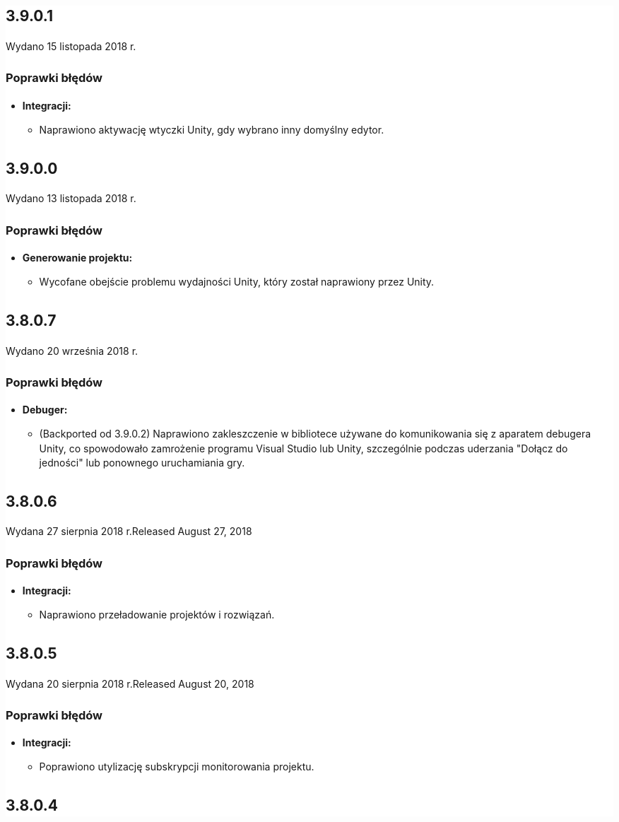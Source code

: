 ## <a name="3901"></a>3.9.0.1

Wydano 15 listopada 2018 r.

### <a name="bug-fixes"></a>Poprawki błędów

- **Integracji:**

  - Naprawiono aktywację wtyczki Unity, gdy wybrano inny domyślny edytor.

## <a name="3900"></a>3.9.0.0

Wydano 13 listopada 2018 r.

### <a name="bug-fixes"></a>Poprawki błędów

- **Generowanie projektu:**

  - Wycofane obejście problemu wydajności Unity, który został naprawiony przez Unity.

## <a name="3807"></a>3.8.0.7

Wydano 20 września 2018 r.

### <a name="bug-fixes"></a>Poprawki błędów

- **Debuger:**

  - (Backported od 3.9.0.2) Naprawiono zakleszczenie w bibliotece używane do komunikowania się z aparatem debugera Unity, co spowodowało zamrożenie programu Visual Studio lub Unity, szczególnie podczas uderzania "Dołącz do jedności" lub ponownego uruchamiania gry.

## <a name="3806"></a>3.8.0.6

Wydana 27 sierpnia 2018 r.Released August 27, 2018

### <a name="bug-fixes"></a>Poprawki błędów

- **Integracji:**

  - Naprawiono przeładowanie projektów i rozwiązań.

## <a name="3805"></a>3.8.0.5

Wydana 20 sierpnia 2018 r.Released August 20, 2018

### <a name="bug-fixes"></a>Poprawki błędów

- **Integracji:**

  - Poprawiono utylizację subskrypcji monitorowania projektu.

## <a name="3804"></a>3.8.0.4
